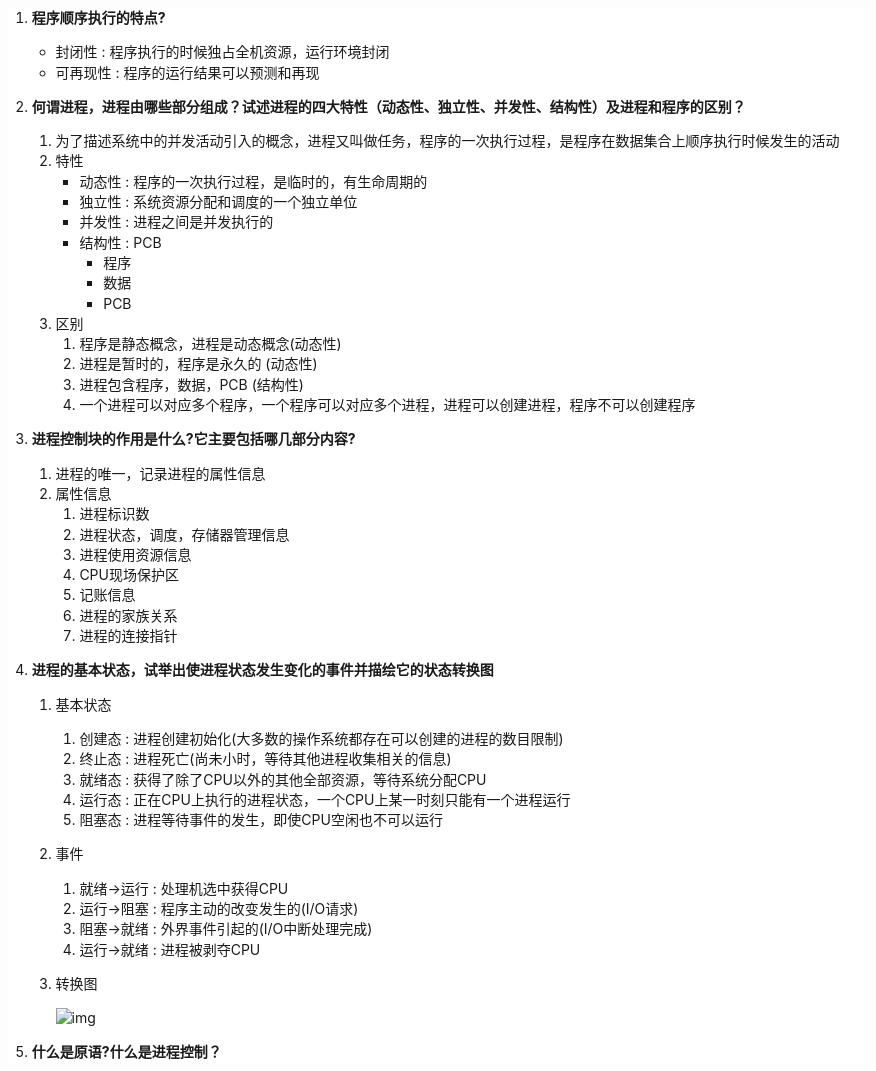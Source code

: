 1. **程序顺序执行的特点?**

   * 封闭性 : 程序执行的时候独占全机资源，运行环境封闭
   * 可再现性 : 程序的运行结果可以预测和再现

2. **何谓进程，进程由哪些部分组成？试述进程的四大特性（动态性、独立性、并发性、结构性）及进程和程序的区别？**

   1. 为了描述系统中的并发活动引入的概念，进程又叫做任务，程序的一次执行过程，是程序在数据集合上顺序执行时候发生的活动
   2. 特性
      * 动态性 : 程序的一次执行过程，是临时的，有生命周期的
      * 独立性 : 系统资源分配和调度的一个独立单位
      * 并发性 : 进程之间是并发执行的
      * 结构性 : PCB
        * 程序
        * 数据
        * PCB
   3. 区别
      1. 程序是静态概念，进程是动态概念(动态性)
      2. 进程是暂时的，程序是永久的 (动态性)
      3. 进程包含程序，数据，PCB (结构性)
      4. 一个进程可以对应多个程序，一个程序可以对应多个进程，进程可以创建进程，程序不可以创建程序

3. **进程控制块的作用是什么?它主要包括哪几部分内容?**

   1. 进程的唯一，记录进程的属性信息
   2. 属性信息
      1. 进程标识数
      2. 进程状态，调度，存储器管理信息
      3. 进程使用资源信息
      4. CPU现场保护区
      5. 记账信息
      6. 进程的家族关系
      7. 进程的连接指针

4. **进程的基本状态，试举出使进程状态发生变化的事件并描绘它的状态转换图**

   1. 基本状态

      1. 创建态 : 进程创建初始化(大多数的操作系统都存在可以创建的进程的数目限制)
      2. 终止态 : 进程死亡(尚未小时，等待其他进程收集相关的信息)
      3. 就绪态 : 获得了除了CPU以外的其他全部资源，等待系统分配CPU
      4. 运行态 : 正在CPU上执行的进程状态，一个CPU上某一时刻只能有一个进程运行
      5. 阻塞态 : 进程等待事件的发生，即使CPU空闲也不可以运行

   2. 事件

      1. 就绪->运行 : 处理机选中获得CPU
      2. 运行->阻塞 : 程序主动的改变发生的(I/O请求)
      3. 阻塞->就绪 : 外界事件引起的(I/O中断处理完成)
      4. 运行->就绪 : 进程被剥夺CPU

   3. 转换图

      ![img](http://img.my.csdn.net/uploads/201211/29/1354152373_8329.jpg)

5. **什么是原语?什么是进程控制？**
